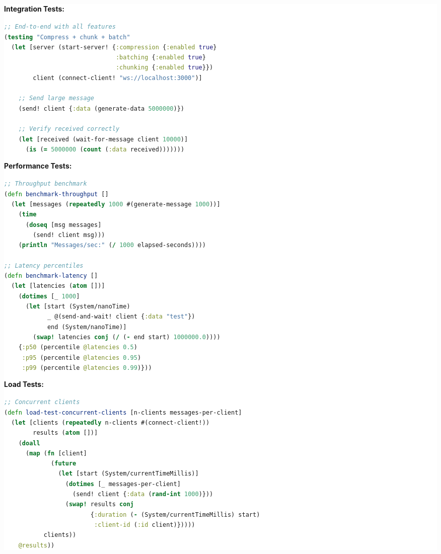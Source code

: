 **Integration Tests:**
```clojure
;; End-to-end with all features
(testing "Compress + chunk + batch"
  (let [server (start-server! {:compression {:enabled true}
                               :batching {:enabled true}
                               :chunking {:enabled true}})
        client (connect-client! "ws://localhost:3000")]

    ;; Send large message
    (send! client {:data (generate-data 5000000)})

    ;; Verify received correctly
    (let [received (wait-for-message client 10000)]
      (is (= 5000000 (count (:data received)))))))
```

**Performance Tests:**
```clojure
;; Throughput benchmark
(defn benchmark-throughput []
  (let [messages (repeatedly 1000 #(generate-message 1000))]
    (time
      (doseq [msg messages]
        (send! client msg)))
    (println "Messages/sec:" (/ 1000 elapsed-seconds))))

;; Latency percentiles
(defn benchmark-latency []
  (let [latencies (atom [])]
    (dotimes [_ 1000]
      (let [start (System/nanoTime)
            _ @(send-and-wait! client {:data "test"})
            end (System/nanoTime)]
        (swap! latencies conj (/ (- end start) 1000000.0))))
    {:p50 (percentile @latencies 0.5)
     :p95 (percentile @latencies 0.95)
     :p99 (percentile @latencies 0.99)}))
```

**Load Tests:**
```clojure
;; Concurrent clients
(defn load-test-concurrent-clients [n-clients messages-per-client]
  (let [clients (repeatedly n-clients #(connect-client!))
        results (atom [])]
    (doall
      (map (fn [client]
             (future
               (let [start (System/currentTimeMillis)]
                 (dotimes [_ messages-per-client]
                   (send! client {:data (rand-int 1000)}))
                 (swap! results conj
                        {:duration (- (System/currentTimeMillis) start)
                         :client-id (:id client)}))))
           clients))
    @results))
```
